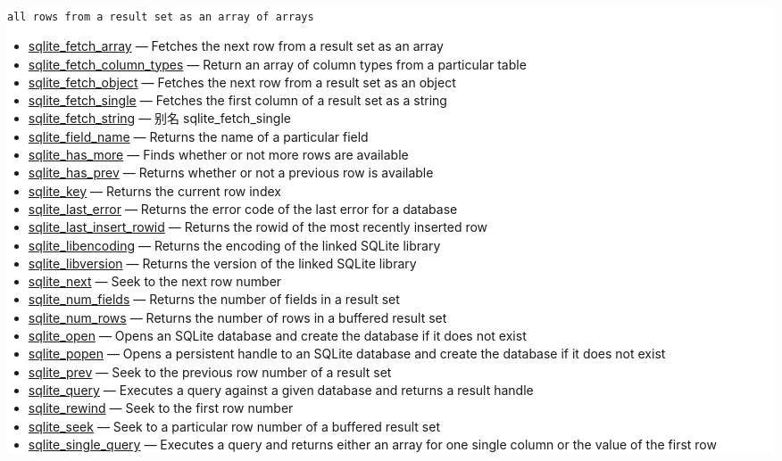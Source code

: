     all rows from a result set as an array of arrays
-   [sqlite\_fetch\_array](/book/sqlite.html#sqlite_fetch_array) —
    Fetches the next row from a result set as an array
-   [sqlite\_fetch\_column\_types](/book/sqlite.html#sqlite_fetch_column_types)
    — Return an array of column types from a particular table
-   [sqlite\_fetch\_object](/book/sqlite.html#sqlite_fetch_object) —
    Fetches the next row from a result set as an object
-   [sqlite\_fetch\_single](/book/sqlite.html#sqlite_fetch_single) —
    Fetches the first column of a result set as a string
-   [sqlite\_fetch\_string](/book/sqlite.html#sqlite_fetch_string) —
    别名 sqlite\_fetch\_single
-   [sqlite\_field\_name](/book/sqlite.html#sqlite_field_name) — Returns
    the name of a particular field
-   [sqlite\_has\_more](/book/sqlite.html#sqlite_has_more) — Finds
    whether or not more rows are available
-   [sqlite\_has\_prev](/book/sqlite.html#sqlite_has_prev) — Returns
    whether or not a previous row is available
-   [sqlite\_key](/book/sqlite.html#sqlite_key) — Returns the current
    row index
-   [sqlite\_last\_error](/book/sqlite.html#sqlite_last_error) — Returns
    the error code of the last error for a database
-   [sqlite\_last\_insert\_rowid](/book/sqlite.html#sqlite_last_insert_rowid)
    — Returns the rowid of the most recently inserted row
-   [sqlite\_libencoding](/book/sqlite.html#sqlite_libencoding) —
    Returns the encoding of the linked SQLite library
-   [sqlite\_libversion](/book/sqlite.html#sqlite_libversion) — Returns
    the version of the linked SQLite library
-   [sqlite\_next](/book/sqlite.html#sqlite_next) — Seek to the next row
    number
-   [sqlite\_num\_fields](/book/sqlite.html#sqlite_num_fields) — Returns
    the number of fields in a result set
-   [sqlite\_num\_rows](/book/sqlite.html#sqlite_num_rows) — Returns the
    number of rows in a buffered result set
-   [sqlite\_open](/book/sqlite.html#sqlite_open) — Opens an SQLite
    database and create the database if it does not exist
-   [sqlite\_popen](/book/sqlite.html#sqlite_popen) — Opens a persistent
    handle to an SQLite database and create the database if it does not
    exist
-   [sqlite\_prev](/book/sqlite.html#sqlite_prev) — Seek to the previous
    row number of a result set
-   [sqlite\_query](/book/sqlite.html#sqlite_query) — Executes a query
    against a given database and returns a result handle
-   [sqlite\_rewind](/book/sqlite.html#sqlite_rewind) — Seek to the
    first row number
-   [sqlite\_seek](/book/sqlite.html#sqlite_seek) — Seek to a particular
    row number of a buffered result set
-   [sqlite\_single\_query](/book/sqlite.html#sqlite_single_query) —
    Executes a query and returns either an array for one single column
    or the value of the first row
